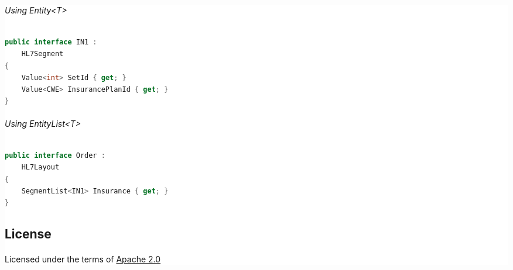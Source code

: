 ###### Using Entity\<T\>

```c#
public interface IN1 :
    HL7Segment
{
    Value<int> SetId { get; }
    Value<CWE> InsurancePlanId { get; }
}
```

###### Using EntityList\<T\>

```c#
public interface Order :
    HL7Layout
{
    SegmentList<IN1> Insurance { get; }
}
```


## License
Licensed under the terms of [Apache 2.0](https://www.apache.org/licenses/LICENSE-2.0)